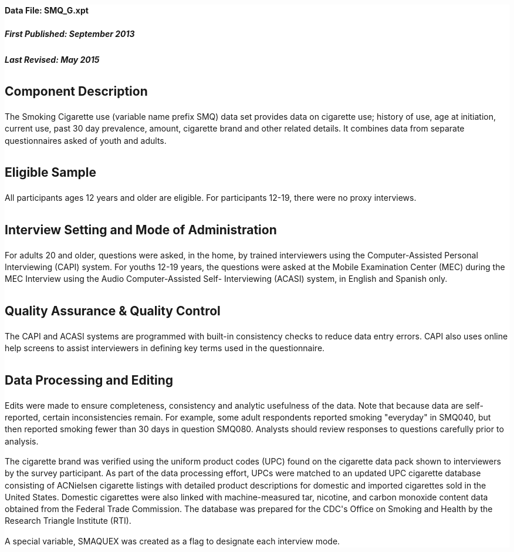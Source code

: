 ####  Data File: SMQ_G.xpt

#####  First Published: September 2013

#####  Last Revised: May 2015

## Component Description

The Smoking Cigarette use (variable name prefix SMQ) data set provides data on
cigarette use; history of use, age at initiation, current use, past 30 day
prevalence, amount, cigarette brand and other related details. It combines
data from separate questionnaires asked of youth and adults.

## Eligible Sample

All participants ages 12 years and older are eligible. For participants 12-19,
there were no proxy interviews.

## Interview Setting and Mode of Administration

For adults 20 and older, questions were asked, in the home, by trained
interviewers using the Computer-Assisted Personal Interviewing (CAPI) system.
For youths 12-19 years, the questions were asked at the Mobile Examination
Center (MEC) during the MEC Interview using the Audio Computer-Assisted Self-
Interviewing (ACASI) system, in English and Spanish only.

## Quality Assurance & Quality Control

The CAPI and ACASI systems are programmed with built-in consistency checks to
reduce data entry errors. CAPI also uses online help screens to assist
interviewers in defining key terms used in the questionnaire.

## Data Processing and Editing

Edits were made to ensure completeness, consistency and analytic usefulness of
the data. Note that because data are self-reported, certain inconsistencies
remain. For example, some adult respondents reported smoking "everyday" in
SMQ040, but then reported smoking fewer than 30 days in question SMQ080.
Analysts should review responses to questions carefully prior to analysis.  
  
The cigarette brand was verified using the uniform product codes (UPC) found
on the cigarette data pack shown to interviewers by the survey participant. As
part of the data processing effort, UPCs were matched to an updated UPC
cigarette database consisting of ACNielsen cigarette listings with detailed
product descriptions for domestic and imported cigarettes sold in the United
States. Domestic cigarettes were also linked with machine-measured tar,
nicotine, and carbon monoxide content data obtained from the Federal Trade
Commission. The database was prepared for the CDC's Office on Smoking and
Health by the Research Triangle Institute (RTI).

A special variable, SMAQUEX was created as a flag to designate each interview
mode.
